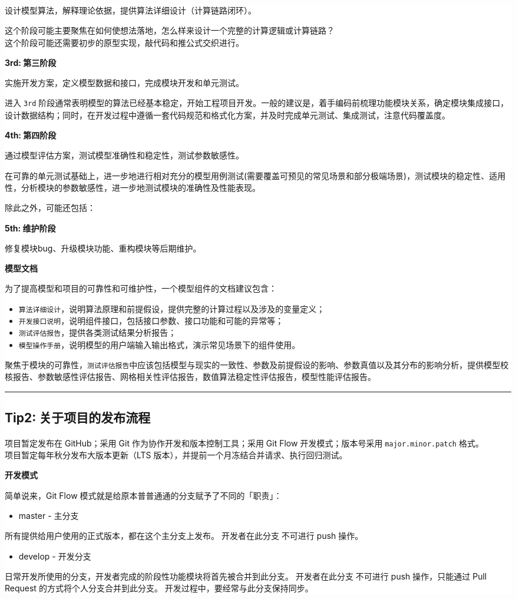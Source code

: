 设计模型算法，解释理论依据，提供算法详细设计（计算链路闭环）。

这个阶段可能主要聚焦在如何使想法落地，怎么样来设计一个完整的计算逻辑或计算链路？  
这个阶段可能还需要初步的原型实现，敲代码和推公式交织进行。

**3rd: 第三阶段**

实施开发方案，定义模型数据和接口，完成模块开发和单元测试。

进入 `3rd` 阶段通常表明模型的算法已经基本稳定，开始工程项目开发。一般的建议是，着手编码前梳理功能模块关系，确定模块集成接口，设计数据结构；同时，在开发过程中遵循一套代码规范和格式化方案，并及时完成单元测试、集成测试，注意代码覆盖度。

**4th: 第四阶段**

通过模型评估方案，测试模型准确性和稳定性，测试参数敏感性。
  
在可靠的单元测试基础上，进一步地进行相对充分的模型用例测试(需要覆盖可预见的常见场景和部分极端场景)，测试模块的稳定性、适用性，分析模块的参数敏感性，进一步地测试模块的准确性及性能表现。

除此之外，可能还包括：

**5th: 维护阶段**

修复模块bug、升级模块功能、重构模块等后期维护。


**模型文档**

为了提高模型和项目的可靠性和可维护性，一个模型组件的文档建议包含：

+ `算法详细设计`，说明算法原理和前提假设，提供完整的计算过程以及涉及的变量定义；
+ `开发接口说明`，说明组件接口，包括接口参数、接口功能和可能的异常等；
+ `测试评估报告`，提供各类测试结果分析报告；
+ `模型操作手册`，说明模型的用户端输入输出格式，演示常见场景下的组件使用。

聚焦于模块的可靠性，`测试评估报告`中应该包括模型与现实的一致性、参数及前提假设的影响、参数真值以及其分布的影响分析，提供模型校核报告、参数敏感性评估报告、网格相关性评估报告，数值算法稳定性评估报告，模型性能评估报告。

[<i class="fa fa-home"></i>](#绿洲开发小贴士)

---------------------------------------------------------------------------------

## Tip2: 关于项目的发布流程

项目暂定发布在 GitHub；采用 Git 作为协作开发和版本控制工具；采用 Git Flow 开发模式；版本号采用 `major.minor.patch` 格式。  
项目暂定每年秋分发布大版本更新（LTS 版本），并提前一个月冻结合并请求、执行回归测试。

**开发模式**

简单说来，Git Flow 模式就是给原本普普通通的分支赋予了不同的「职责」：

+ master - 主分支

所有提供给用户使用的正式版本，都在这个主分支上发布。
开发者在此分支 不可进行 push 操作。

+ develop - 开发分支

日常开发所使用的分支，开发者完成的阶段性功能模块将首先被合并到此分支。
开发者在此分支 不可进行 push 操作，只能通过 Pull Request 的方式将个人分支合并到此分支。
开发过程中，要经常与此分支保持同步。
